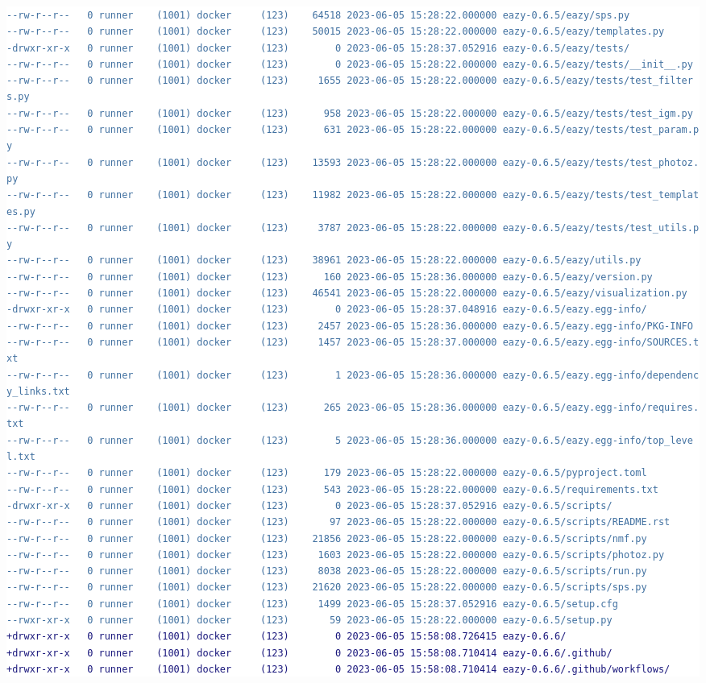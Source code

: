 ```diff
--rw-r--r--   0 runner    (1001) docker     (123)    64518 2023-06-05 15:28:22.000000 eazy-0.6.5/eazy/sps.py
--rw-r--r--   0 runner    (1001) docker     (123)    50015 2023-06-05 15:28:22.000000 eazy-0.6.5/eazy/templates.py
-drwxr-xr-x   0 runner    (1001) docker     (123)        0 2023-06-05 15:28:37.052916 eazy-0.6.5/eazy/tests/
--rw-r--r--   0 runner    (1001) docker     (123)        0 2023-06-05 15:28:22.000000 eazy-0.6.5/eazy/tests/__init__.py
--rw-r--r--   0 runner    (1001) docker     (123)     1655 2023-06-05 15:28:22.000000 eazy-0.6.5/eazy/tests/test_filters.py
--rw-r--r--   0 runner    (1001) docker     (123)      958 2023-06-05 15:28:22.000000 eazy-0.6.5/eazy/tests/test_igm.py
--rw-r--r--   0 runner    (1001) docker     (123)      631 2023-06-05 15:28:22.000000 eazy-0.6.5/eazy/tests/test_param.py
--rw-r--r--   0 runner    (1001) docker     (123)    13593 2023-06-05 15:28:22.000000 eazy-0.6.5/eazy/tests/test_photoz.py
--rw-r--r--   0 runner    (1001) docker     (123)    11982 2023-06-05 15:28:22.000000 eazy-0.6.5/eazy/tests/test_templates.py
--rw-r--r--   0 runner    (1001) docker     (123)     3787 2023-06-05 15:28:22.000000 eazy-0.6.5/eazy/tests/test_utils.py
--rw-r--r--   0 runner    (1001) docker     (123)    38961 2023-06-05 15:28:22.000000 eazy-0.6.5/eazy/utils.py
--rw-r--r--   0 runner    (1001) docker     (123)      160 2023-06-05 15:28:36.000000 eazy-0.6.5/eazy/version.py
--rw-r--r--   0 runner    (1001) docker     (123)    46541 2023-06-05 15:28:22.000000 eazy-0.6.5/eazy/visualization.py
-drwxr-xr-x   0 runner    (1001) docker     (123)        0 2023-06-05 15:28:37.048916 eazy-0.6.5/eazy.egg-info/
--rw-r--r--   0 runner    (1001) docker     (123)     2457 2023-06-05 15:28:36.000000 eazy-0.6.5/eazy.egg-info/PKG-INFO
--rw-r--r--   0 runner    (1001) docker     (123)     1457 2023-06-05 15:28:37.000000 eazy-0.6.5/eazy.egg-info/SOURCES.txt
--rw-r--r--   0 runner    (1001) docker     (123)        1 2023-06-05 15:28:36.000000 eazy-0.6.5/eazy.egg-info/dependency_links.txt
--rw-r--r--   0 runner    (1001) docker     (123)      265 2023-06-05 15:28:36.000000 eazy-0.6.5/eazy.egg-info/requires.txt
--rw-r--r--   0 runner    (1001) docker     (123)        5 2023-06-05 15:28:36.000000 eazy-0.6.5/eazy.egg-info/top_level.txt
--rw-r--r--   0 runner    (1001) docker     (123)      179 2023-06-05 15:28:22.000000 eazy-0.6.5/pyproject.toml
--rw-r--r--   0 runner    (1001) docker     (123)      543 2023-06-05 15:28:22.000000 eazy-0.6.5/requirements.txt
-drwxr-xr-x   0 runner    (1001) docker     (123)        0 2023-06-05 15:28:37.052916 eazy-0.6.5/scripts/
--rw-r--r--   0 runner    (1001) docker     (123)       97 2023-06-05 15:28:22.000000 eazy-0.6.5/scripts/README.rst
--rw-r--r--   0 runner    (1001) docker     (123)    21856 2023-06-05 15:28:22.000000 eazy-0.6.5/scripts/nmf.py
--rw-r--r--   0 runner    (1001) docker     (123)     1603 2023-06-05 15:28:22.000000 eazy-0.6.5/scripts/photoz.py
--rw-r--r--   0 runner    (1001) docker     (123)     8038 2023-06-05 15:28:22.000000 eazy-0.6.5/scripts/run.py
--rw-r--r--   0 runner    (1001) docker     (123)    21620 2023-06-05 15:28:22.000000 eazy-0.6.5/scripts/sps.py
--rw-r--r--   0 runner    (1001) docker     (123)     1499 2023-06-05 15:28:37.052916 eazy-0.6.5/setup.cfg
--rwxr-xr-x   0 runner    (1001) docker     (123)       59 2023-06-05 15:28:22.000000 eazy-0.6.5/setup.py
+drwxr-xr-x   0 runner    (1001) docker     (123)        0 2023-06-05 15:58:08.726415 eazy-0.6.6/
+drwxr-xr-x   0 runner    (1001) docker     (123)        0 2023-06-05 15:58:08.710414 eazy-0.6.6/.github/
+drwxr-xr-x   0 runner    (1001) docker     (123)        0 2023-06-05 15:58:08.710414 eazy-0.6.6/.github/workflows/
```